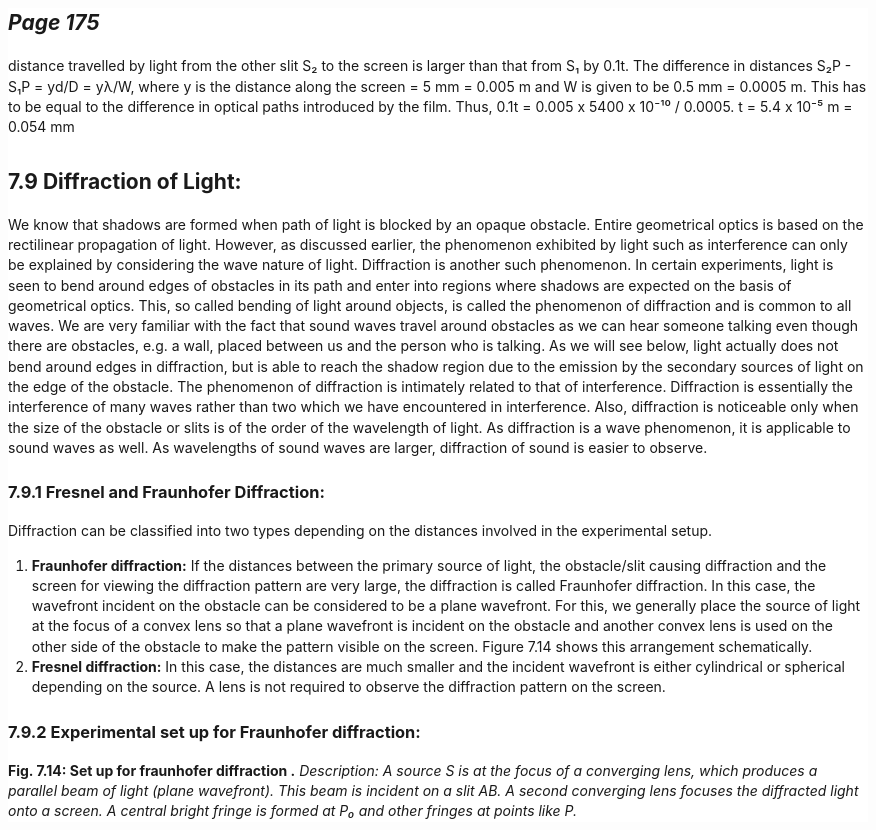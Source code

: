 *Page 175*
---

distance travelled by light from the other slit S₂ to the screen is larger than that from S₁ by 0.1t.
The difference in distances S₂P - S₁P = yd/D = yλ/W, where y is the distance along the screen = 5 mm = 0.005 m and W is given to be 0.5 mm = 0.0005 m.
This has to be equal to the difference in optical paths introduced by the film.
Thus, 0.1t = 0.005 x 5400 x 10⁻¹⁰ / 0.0005.
t = 5.4 x 10⁻⁵ m = 0.054 mm

## 7.9 Diffraction of Light:

We know that shadows are formed when path of light is blocked by an opaque obstacle. Entire geometrical optics is based on the rectilinear propagation of light. However, as discussed earlier, the phenomenon exhibited by light such as interference can only be explained by considering the wave nature of light. Diffraction is another such phenomenon. In certain experiments, light is seen to bend around edges of obstacles in its path and enter into regions where shadows are expected on the basis of geometrical optics. This, so called bending of light around objects, is called the phenomenon of diffraction and is common to all waves. We are very familiar with the fact that sound waves travel around obstacles as we can hear someone talking even though there are obstacles, e.g. a wall, placed between us and the person who is talking. As we will see below, light actually does not bend around edges in diffraction, but is able to reach the shadow region due to the emission by the secondary sources of light on the edge of the obstacle. The phenomenon of diffraction is intimately related to that of interference. Diffraction is essentially the interference of many waves rather than two which we have encountered in interference. Also, diffraction is noticeable only when the size of the obstacle or slits is of the order of the wavelength of light. As diffraction is a wave phenomenon, it is applicable to sound waves as well. As wavelengths of sound waves are larger, diffraction of sound is easier to observe.

### 7.9.1 Fresnel and Fraunhofer Diffraction:

Diffraction can be classified into two types depending on the distances involved in the experimental setup.

1.  **Fraunhofer diffraction:** If the distances between the primary source of light, the obstacle/slit causing diffraction and the screen for viewing the diffraction pattern are very large, the diffraction is called Fraunhofer diffraction. In this case, the wavefront incident on the obstacle can be considered to be a plane wavefront. For this, we generally place the source of light at the focus of a convex lens so that a plane wavefront is incident on the obstacle and another convex lens is used on the other side of the obstacle to make the pattern visible on the screen. Figure 7.14 shows this arrangement schematically.
2.  **Fresnel diffraction:** In this case, the distances are much smaller and the incident wavefront is either cylindrical or spherical depending on the source. A lens is not required to observe the diffraction pattern on the screen.

### 7.9.2 Experimental set up for Fraunhofer diffraction:


**Fig. 7.14: Set up for fraunhofer diffraction .**
*Description: A source S is at the focus of a converging lens, which produces a parallel beam of light (plane wavefront). This beam is incident on a slit AB. A second converging lens focuses the diffracted light onto a screen. A central bright fringe is formed at P₀ and other fringes at points like P.*
